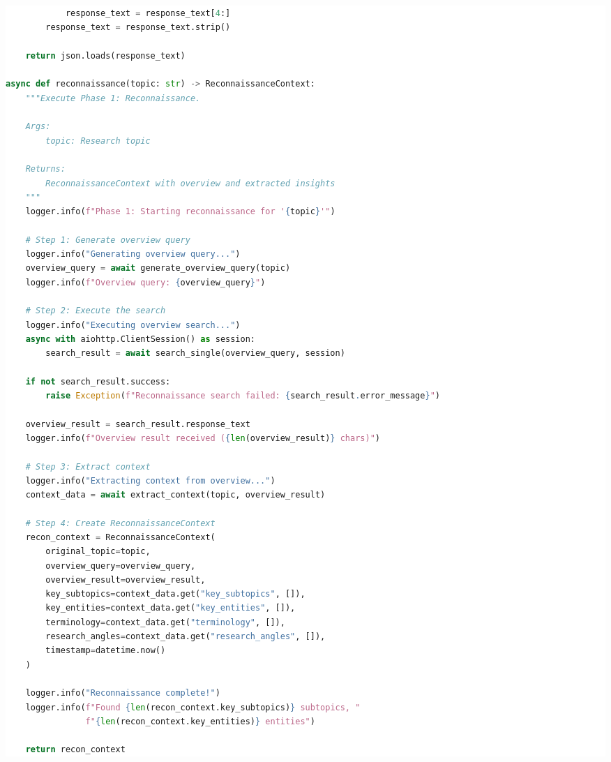 ```python
            response_text = response_text[4:]
        response_text = response_text.strip()
    
    return json.loads(response_text)

async def reconnaissance(topic: str) -> ReconnaissanceContext:
    """Execute Phase 1: Reconnaissance.
    
    Args:
        topic: Research topic
        
    Returns:
        ReconnaissanceContext with overview and extracted insights
    """
    logger.info(f"Phase 1: Starting reconnaissance for '{topic}'")
    
    # Step 1: Generate overview query
    logger.info("Generating overview query...")
    overview_query = await generate_overview_query(topic)
    logger.info(f"Overview query: {overview_query}")
    
    # Step 2: Execute the search
    logger.info("Executing overview search...")
    async with aiohttp.ClientSession() as session:
        search_result = await search_single(overview_query, session)
    
    if not search_result.success:
        raise Exception(f"Reconnaissance search failed: {search_result.error_message}")
    
    overview_result = search_result.response_text
    logger.info(f"Overview result received ({len(overview_result)} chars)")
    
    # Step 3: Extract context
    logger.info("Extracting context from overview...")
    context_data = await extract_context(topic, overview_result)
    
    # Step 4: Create ReconnaissanceContext
    recon_context = ReconnaissanceContext(
        original_topic=topic,
        overview_query=overview_query,
        overview_result=overview_result,
        key_subtopics=context_data.get("key_subtopics", []),
        key_entities=context_data.get("key_entities", []),
        terminology=context_data.get("terminology", []),
        research_angles=context_data.get("research_angles", []),
        timestamp=datetime.now()
    )
    
    logger.info("Reconnaissance complete!")
    logger.info(f"Found {len(recon_context.key_subtopics)} subtopics, "
                f"{len(recon_context.key_entities)} entities")
    
    return recon_context
```
